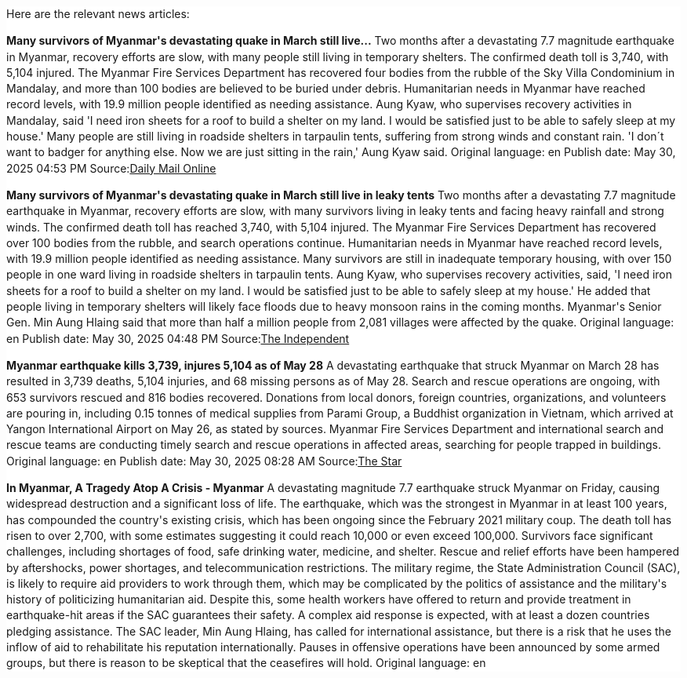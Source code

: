Here are the relevant news articles:

**Many survivors of Myanmar's devastating quake in March still live...**
Two months after a devastating 7.7 magnitude earthquake in Myanmar, recovery efforts are slow, with many people still living in temporary shelters. The confirmed death toll is 3,740, with 5,104 injured. The Myanmar Fire Services Department has recovered four bodies from the rubble of the Sky Villa Condominium in Mandalay, and more than 100 bodies are believed to be buried under debris. Humanitarian needs in Myanmar have reached record levels, with 19.9 million people identified as needing assistance. Aung Kyaw, who supervises recovery activities in Mandalay, said 'I need iron sheets for a roof to build a shelter on my land. I would be satisfied just to be able to safely sleep at my house.' Many people are still living in roadside shelters in tarpaulin tents, suffering from strong winds and constant rain. 'I don´t want to badger for anything else. Now we are just sitting in the rain,' Aung Kyaw said.
Original language: en
Publish date: May 30, 2025 04:53 PM
Source:[Daily Mail Online](https://www.dailymail.co.uk/wires/ap/article-14765871/Many-survivors-Myanmars-devastating-quake-March-live-leaky-tents.html)

**Many survivors of Myanmar's devastating quake in March still live in leaky tents**
Two months after a devastating 7.7 magnitude earthquake in Myanmar, recovery efforts are slow, with many survivors living in leaky tents and facing heavy rainfall and strong winds. The confirmed death toll has reached 3,740, with 5,104 injured. The Myanmar Fire Services Department has recovered over 100 bodies from the rubble, and search operations continue. Humanitarian needs in Myanmar have reached record levels, with 19.9 million people identified as needing assistance. Many survivors are still in inadequate temporary housing, with over 150 people in one ward living in roadside shelters in tarpaulin tents. Aung Kyaw, who supervises recovery activities, said, 'I need iron sheets for a roof to build a shelter on my land. I would be satisfied just to be able to safely sleep at my house.' He added that people living in temporary shelters will likely face floods due to heavy monsoon rains in the coming months. Myanmar's Senior Gen. Min Aung Hlaing said that more than half a million people from 2,081 villages were affected by the quake.
Original language: en
Publish date: May 30, 2025 04:48 PM
Source:[The Independent](https://www.independent.co.uk/news/myanmar-bangkok-facebook-aung-san-suu-kyi-b2760942.html)

**Myanmar earthquake kills 3,739, injures 5,104 as of May 28**
A devastating earthquake that struck Myanmar on March 28 has resulted in 3,739 deaths, 5,104 injuries, and 68 missing persons as of May 28. Search and rescue operations are ongoing, with 653 survivors rescued and 816 bodies recovered. Donations from local donors, foreign countries, organizations, and volunteers are pouring in, including 0.15 tonnes of medical supplies from Parami Group, a Buddhist organization in Vietnam, which arrived at Yangon International Airport on May 26, as stated by sources. Myanmar Fire Services Department and international search and rescue teams are conducting timely search and rescue operations in affected areas, searching for people trapped in buildings.
Original language: en
Publish date: May 30, 2025 08:28 AM
Source:[The Star ](https://www.thestar.com.my/aseanplus/aseanplus-news/2025/05/30/myanmar-earthquake-kills-3739-injures-5104-as-of-may-28)

**In Myanmar, A Tragedy Atop A Crisis - Myanmar**
A devastating magnitude 7.7 earthquake struck Myanmar on Friday, causing widespread destruction and a significant loss of life. The earthquake, which was the strongest in Myanmar in at least 100 years, has compounded the country's existing crisis, which has been ongoing since the February 2021 military coup. The death toll has risen to over 2,700, with some estimates suggesting it could reach 10,000 or even exceed 100,000. Survivors face significant challenges, including shortages of food, safe drinking water, medicine, and shelter. Rescue and relief efforts have been hampered by aftershocks, power shortages, and telecommunication restrictions. The military regime, the State Administration Council (SAC), is likely to require aid providers to work through them, which may be complicated by the politics of assistance and the military's history of politicizing humanitarian aid. Despite this, some health workers have offered to return and provide treatment in earthquake-hit areas if the SAC guarantees their safety. A complex aid response is expected, with at least a dozen countries pledging assistance. The SAC leader, Min Aung Hlaing, has called for international assistance, but there is a risk that he uses the inflow of aid to rehabilitate his reputation internationally. Pauses in offensive operations have been announced by some armed groups, but there is reason to be skeptical that the ceasefires will hold.
Original language: en